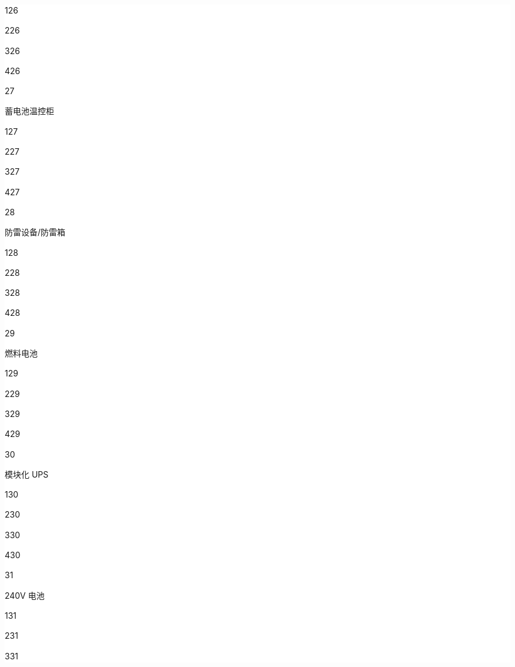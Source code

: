 126

226

326

426

27

蓄电池温控柜

127

227

327

427

28

防雷设备/防雷箱

128

228

328

428

29

燃料电池

129

229

329

429

30

模块化 UPS

130

230

330

430

31

240V 电池

131

231

331
